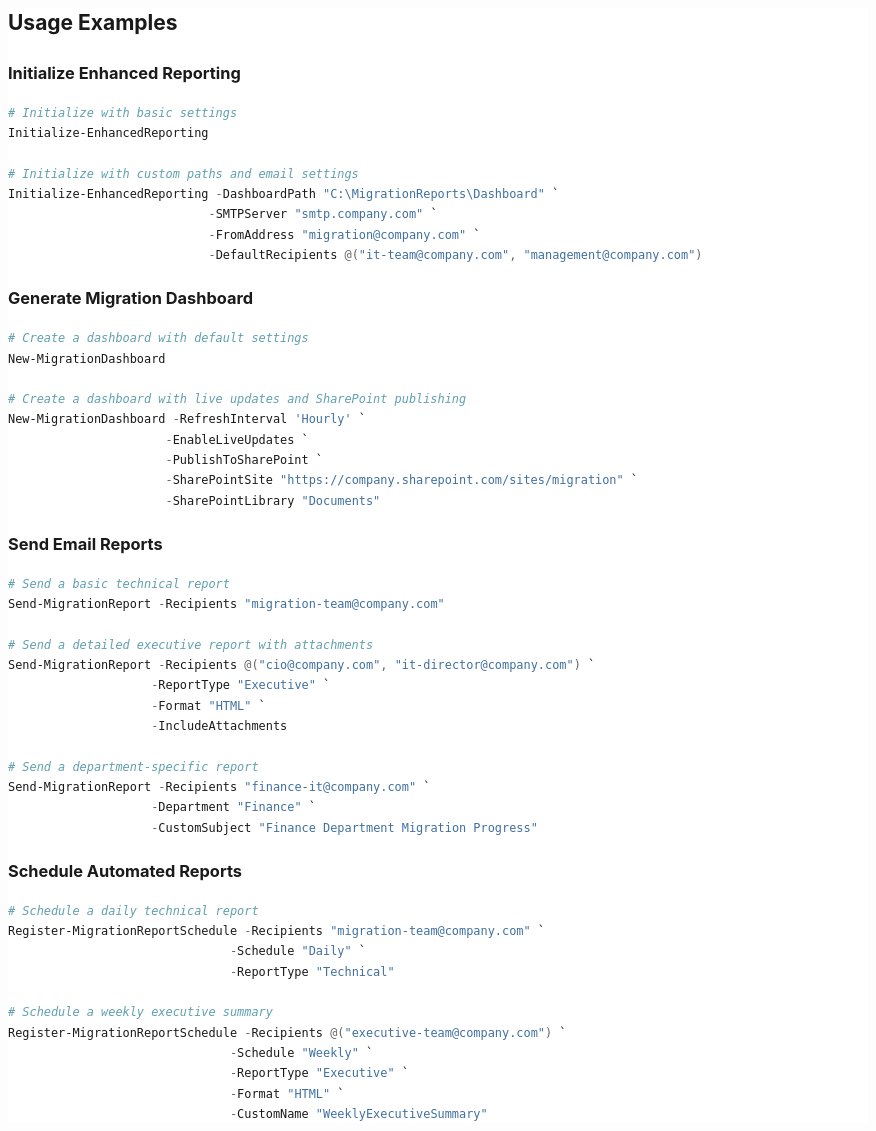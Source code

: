 ## Usage Examples

### Initialize Enhanced Reporting

```powershell
# Initialize with basic settings
Initialize-EnhancedReporting

# Initialize with custom paths and email settings
Initialize-EnhancedReporting -DashboardPath "C:\MigrationReports\Dashboard" `
                            -SMTPServer "smtp.company.com" `
                            -FromAddress "migration@company.com" `
                            -DefaultRecipients @("it-team@company.com", "management@company.com")
```

### Generate Migration Dashboard

```powershell
# Create a dashboard with default settings
New-MigrationDashboard

# Create a dashboard with live updates and SharePoint publishing
New-MigrationDashboard -RefreshInterval 'Hourly' `
                      -EnableLiveUpdates `
                      -PublishToSharePoint `
                      -SharePointSite "https://company.sharepoint.com/sites/migration" `
                      -SharePointLibrary "Documents"
```

### Send Email Reports

```powershell
# Send a basic technical report
Send-MigrationReport -Recipients "migration-team@company.com"

# Send a detailed executive report with attachments
Send-MigrationReport -Recipients @("cio@company.com", "it-director@company.com") `
                    -ReportType "Executive" `
                    -Format "HTML" `
                    -IncludeAttachments
                    
# Send a department-specific report
Send-MigrationReport -Recipients "finance-it@company.com" `
                    -Department "Finance" `
                    -CustomSubject "Finance Department Migration Progress"
```

### Schedule Automated Reports

```powershell
# Schedule a daily technical report
Register-MigrationReportSchedule -Recipients "migration-team@company.com" `
                               -Schedule "Daily" `
                               -ReportType "Technical"

# Schedule a weekly executive summary
Register-MigrationReportSchedule -Recipients @("executive-team@company.com") `
                               -Schedule "Weekly" `
                               -ReportType "Executive" `
                               -Format "HTML" `
                               -CustomName "WeeklyExecutiveSummary"
```
